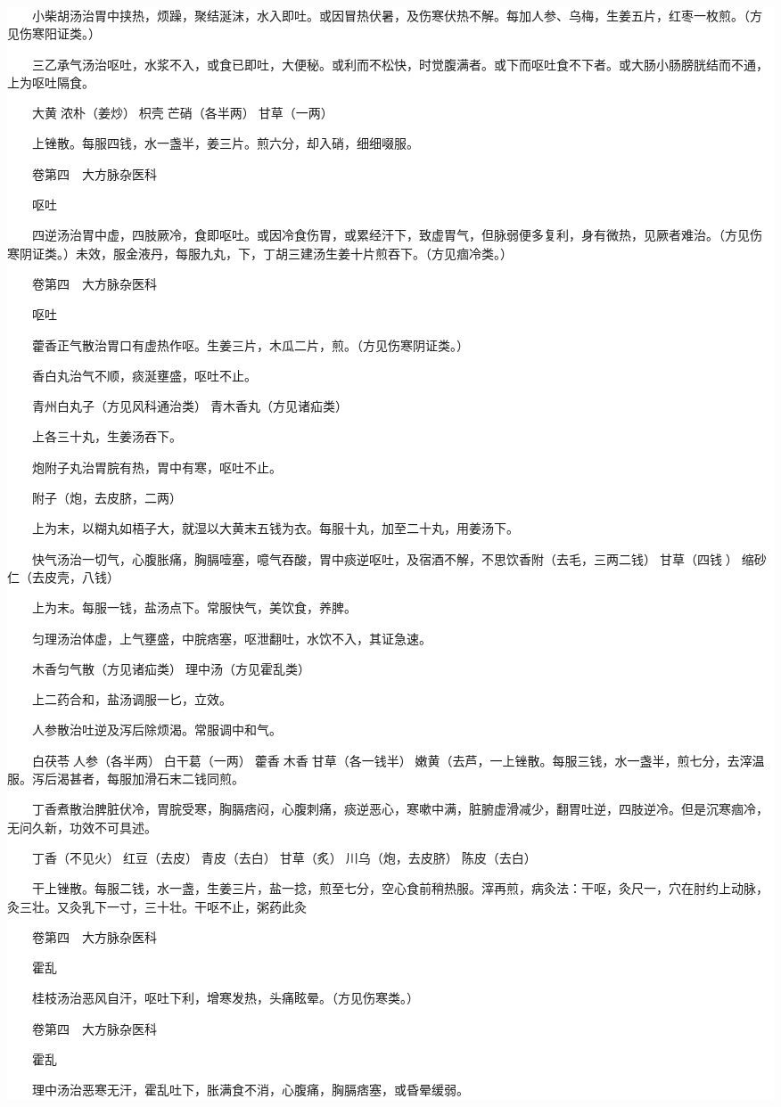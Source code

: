 
　　小柴胡汤治胃中挟热，烦躁，聚结涎沫，水入即吐。或因冒热伏暑，及伤寒伏热不解。每加人参、乌梅，生姜五片，红枣一枚煎。（方见伤寒阳证类。）

　　三乙承气汤治呕吐，水浆不入，或食已即吐，大便秘。或利而不松快，时觉腹满者。或下而呕吐食不下者。或大肠小肠膀胱结而不通，上为呕吐隔食。

　　大黄 浓朴（姜炒） 枳壳 芒硝（各半两） 甘草（一两）

　　上锉散。每服四钱，水一盏半，姜三片。煎六分，却入硝，细细啜服。

　　卷第四　大方脉杂医科

　　呕吐

　　四逆汤治胃中虚，四肢厥冷，食即呕吐。或因冷食伤胃，或累经汗下，致虚胃气，但脉弱便多复利，身有微热，见厥者难治。（方见伤寒阴证类。）未效，服金液丹，每服九丸，下，丁胡三建汤生姜十片煎吞下。（方见痼冷类。）

　　卷第四　大方脉杂医科

　　呕吐

　　藿香正气散治胃口有虚热作呕。生姜三片，木瓜二片，煎。（方见伤寒阴证类。）

　　香白丸治气不顺，痰涎壅盛，呕吐不止。

　　青州白丸子（方见风科通治类） 青木香丸（方见诸疝类）

　　上各三十丸，生姜汤吞下。

　　炮附子丸治胃脘有热，胃中有寒，呕吐不止。

　　附子（炮，去皮脐，二两）

　　上为末，以糊丸如梧子大，就湿以大黄末五钱为衣。每服十丸，加至二十丸，用姜汤下。

　　快气汤治一切气，心腹胀痛，胸膈噎塞，噫气吞酸，胃中痰逆呕吐，及宿酒不解，不思饮香附（去毛，三两二钱） 甘草（四钱 ） 缩砂仁（去皮壳，八钱）

　　上为末。每服一钱，盐汤点下。常服快气，美饮食，养脾。

　　匀理汤治体虚，上气壅盛，中脘痞塞，呕泄翻吐，水饮不入，其证急速。

　　木香匀气散（方见诸疝类） 理中汤（方见霍乱类）

　　上二药合和，盐汤调服一匕，立效。

　　人参散治吐逆及泻后除烦渴。常服调中和气。

　　白茯苓 人参（各半两） 白干葛（一两） 藿香 木香 甘草（各一钱半） 嫩黄（去芦，一上锉散。每服三钱，水一盏半，煎七分，去滓温服。泻后渴甚者，每服加滑石末二钱同煎。

　　丁香煮散治脾脏伏冷，胃脘受寒，胸膈痞闷，心腹刺痛，痰逆恶心，寒嗽中满，脏腑虚滑减少，翻胃吐逆，四肢逆冷。但是沉寒痼冷，无问久新，功效不可具述。

　　丁香（不见火） 红豆（去皮） 青皮（去白） 甘草（炙） 川乌（炮，去皮脐） 陈皮（去白）

　　干上锉散。每服二钱，水一盏，生姜三片，盐一捻，煎至七分，空心食前稍热服。滓再煎，病灸法：干呕，灸尺一，穴在肘约上动脉，灸三壮。又灸乳下一寸，三十壮。干呕不止，粥药此灸

　　卷第四　大方脉杂医科

　　霍乱

　　桂枝汤治恶风自汗，呕吐下利，增寒发热，头痛眩晕。（方见伤寒类。）

　　卷第四　大方脉杂医科

　　霍乱

　　理中汤治恶寒无汗，霍乱吐下，胀满食不消，心腹痛，胸膈痞塞，或昏晕缓弱。

